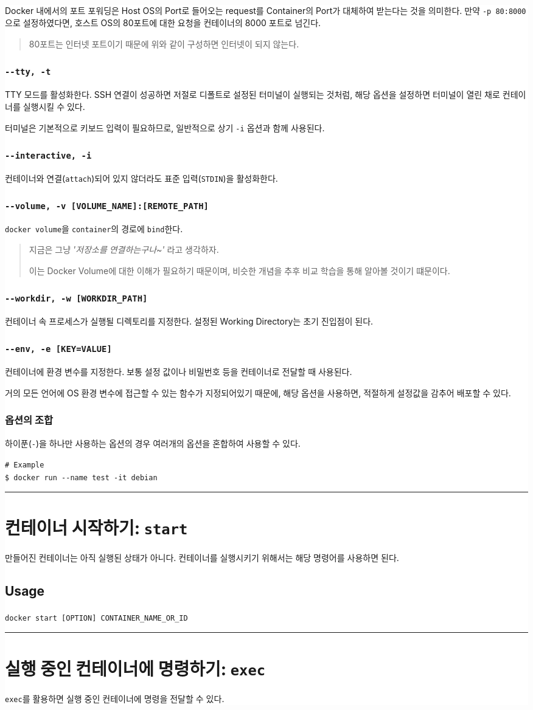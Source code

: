 Docker 내에서의 포트 포워딩은 Host OS의 Port로 들어오는 request를 Container의 Port가 대체하여 받는다는 것을 의미한다.
만약 `-p 80:8000`으로 설정하였다면, 호스트 OS의 80포트에 대한 요청을 컨테이너의 8000 포트로 넘긴다.
> 80포트는 인터넷 포트이기 때문에 위와 같이 구성하면 인터넷이 되지 않는다. 

### `--tty, -t`
TTY 모드를 활성화한다. SSH 연결이 성공하면 저절로 디폴트로 설정된 터미널이 실행되는 것처럼, 해당 옵션을 설정하면 터미널이 열린 채로 컨테이너를 실행시킬 수 있다.

터미널은 기본적으로 키보드 입력이 필요하므로, 일반적으로 상기 `-i` 옵션과 함께 사용된다.

### `--interactive, -i`
컨테이너와 연결(`attach`)되어 있지 않더라도 표준 입력(`STDIN`)을 활성화한다.

### `--volume, -v [VOLUME_NAME]:[REMOTE_PATH]`
`docker volume`을 `container`의 경로에 `bind`한다.

> 지금은 그냥 _'저장소를 연결하는구나~'_ 라고 생각하자.
>
> 이는 Docker Volume에 대한 이해가 필요하기 때문이며, 비슷한 개념을 추후 비교 학습을 통해 알아볼 것이기 떄문이다.

### `--workdir, -w [WORKDIR_PATH]`
컨테이너 속 프로세스가 실행될 디렉토리를 지정한다.
설정된 Working Directory는 초기 진입점이 된다.

### `--env, -e [KEY=VALUE]`
컨테이너에 환경 변수를 지정한다. 보통 설정 값이나 비밀번호 등을 컨테이너로 전달할 때 사용된다.

거의 모든 언어에 OS 환경 변수에 접근할 수 있는 함수가 지정되어있기 때문에, 해당 옵션을 사용하면, 적절하게 설정값을 감추어 배포할 수 있다.

### 옵션의 조합
하이푼(`-`)을 하나만 사용하는 옵션의 경우 여러개의 옵션을 혼합하여 사용할 수 있다.
```shell
# Example
$ docker run --name test -it debian
```
---

# 컨테이너 시작하기: `start`
만들어진 컨테이너는 아직 실행된 상태가 아니다.
컨테이너를 실행시키기 위해서는 해당 명령어를 사용하면 된다.
## Usage
```shell
docker start [OPTION] CONTAINER_NAME_OR_ID
```

--- 
# 실행 중인 컨테이너에 명령하기: `exec`
`exec`를 활용하면 실행 중인 컨테이너에 명령을 전달할 수 있다.
